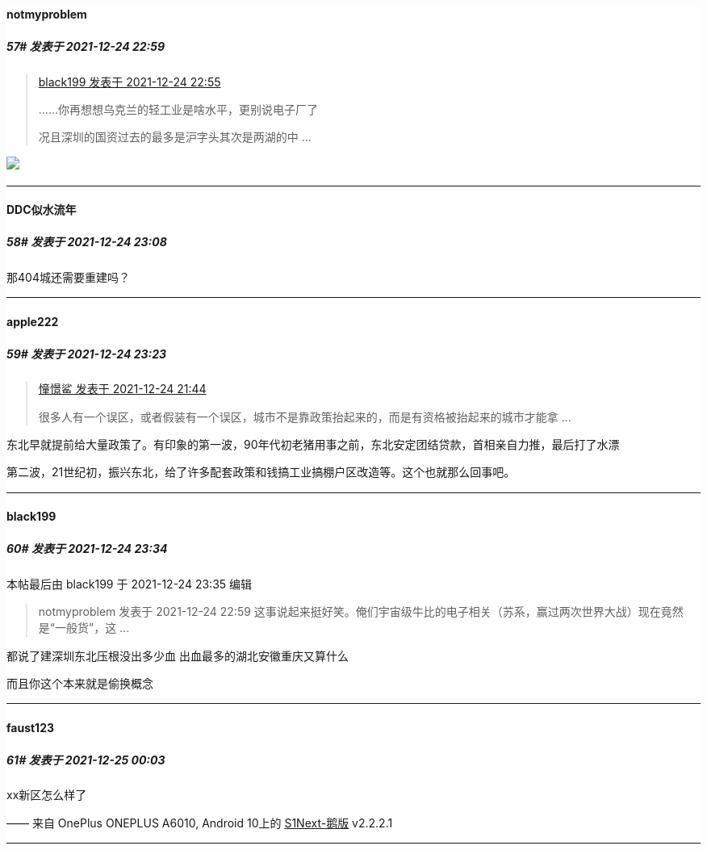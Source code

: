####  notmyproblem  
##### 57#       发表于 2021-12-24 22:59

<blockquote><a href="httphttps://bbs.saraba1st.com/2b/forum.php?mod=redirect&amp;goto=findpost&amp;pid=54035137&amp;ptid=2043878" target="_blank">black199 发表于 2021-12-24 22:55</a>

……你再想想乌克兰的轻工业是啥水平，更别说电子厂了

况且深圳的国资过去的最多是沪字头其次是两湖的中 ...</blockquote>
<img src="https://static.saraba1st.com/image/smiley/face2017/065.png" referrerpolicy="no-referrer">

*****

####  DDC似水流年  
##### 58#       发表于 2021-12-24 23:08

那404城还需要重建吗？

*****

####  apple222  
##### 59#       发表于 2021-12-24 23:23

<blockquote><a href="httphttps://bbs.saraba1st.com/2b/forum.php?mod=redirect&amp;goto=findpost&amp;pid=54034456&amp;ptid=2043878" target="_blank">憧憬鲨 发表于 2021-12-24 21:44</a>

很多人有一个误区，或者假装有一个误区，城市不是靠政策抬起来的，而是有资格被抬起来的城市才能拿 ...</blockquote>
东北早就提前给大量政策了。有印象的第一波，90年代初老猪用事之前，东北安定团结贷款，首相亲自力推，最后打了水漂

第二波，21世纪初，振兴东北，给了许多配套政策和钱搞工业搞棚户区改造等。这个也就那么回事吧。

*****

####  black199  
##### 60#       发表于 2021-12-24 23:34

 本帖最后由 black199 于 2021-12-24 23:35 编辑 
<blockquote>notmyproblem 发表于 2021-12-24 22:59
这事说起来挺好笑。俺们宇宙级牛比的电子相关（苏系，赢过两次世界大战）现在竟然是“一般货”，这 ...</blockquote>
都说了建深圳东北压根没出多少血 出血最多的湖北安徽重庆又算什么

而且你这个本来就是偷换概念



*****

####  faust123  
##### 61#       发表于 2021-12-25 00:03

xx新区怎么样了

—— 来自 OnePlus ONEPLUS A6010, Android 10上的 [S1Next-鹅版](https://github.com/ykrank/S1-Next/releases) v2.2.2.1

*****
